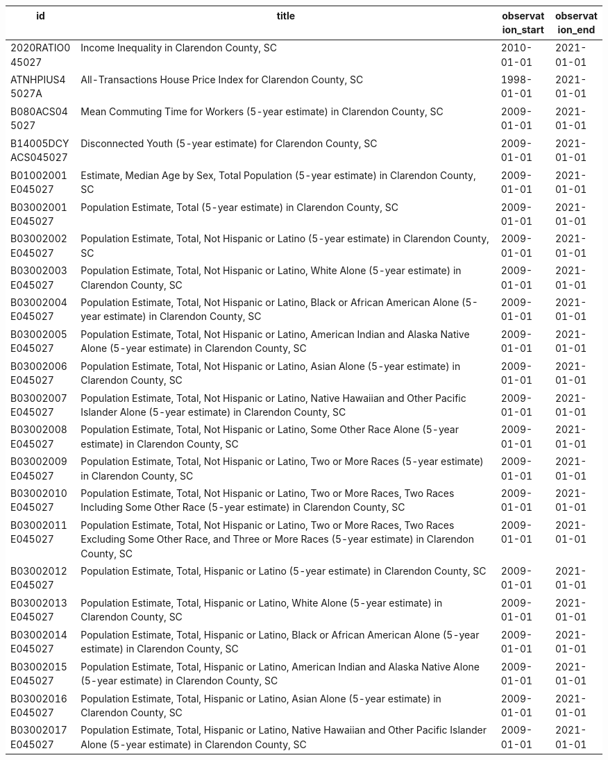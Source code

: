 | id                        | title                                                                                                                                                                         | observation_start   | observation_end   |
|---------------------------|-------------------------------------------------------------------------------------------------------------------------------------------------------------------------------|---------------------|-------------------|
| 2020RATIO045027           | Income Inequality in Clarendon County, SC                                                                                                                                     | 2010-01-01          | 2021-01-01        |
| ATNHPIUS45027A            | All-Transactions House Price Index for Clarendon County, SC                                                                                                                   | 1998-01-01          | 2021-01-01        |
| B080ACS045027             | Mean Commuting Time for Workers (5-year estimate) in Clarendon County, SC                                                                                                     | 2009-01-01          | 2021-01-01        |
| B14005DCYACS045027        | Disconnected Youth (5-year estimate) for Clarendon County, SC                                                                                                                 | 2009-01-01          | 2021-01-01        |
| B01002001E045027          | Estimate, Median Age by Sex, Total Population (5-year estimate) in Clarendon County, SC                                                                                       | 2009-01-01          | 2021-01-01        |
| B03002001E045027          | Population Estimate, Total (5-year estimate) in Clarendon County, SC                                                                                                          | 2009-01-01          | 2021-01-01        |
| B03002002E045027          | Population Estimate, Total, Not Hispanic or Latino (5-year estimate) in Clarendon County, SC                                                                                  | 2009-01-01          | 2021-01-01        |
| B03002003E045027          | Population Estimate, Total, Not Hispanic or Latino, White Alone (5-year estimate) in Clarendon County, SC                                                                     | 2009-01-01          | 2021-01-01        |
| B03002004E045027          | Population Estimate, Total, Not Hispanic or Latino, Black or African American Alone (5-year estimate) in Clarendon County, SC                                                 | 2009-01-01          | 2021-01-01        |
| B03002005E045027          | Population Estimate, Total, Not Hispanic or Latino, American Indian and Alaska Native Alone (5-year estimate) in Clarendon County, SC                                         | 2009-01-01          | 2021-01-01        |
| B03002006E045027          | Population Estimate, Total, Not Hispanic or Latino, Asian Alone (5-year estimate) in Clarendon County, SC                                                                     | 2009-01-01          | 2021-01-01        |
| B03002007E045027          | Population Estimate, Total, Not Hispanic or Latino, Native Hawaiian and Other Pacific Islander Alone (5-year estimate) in Clarendon County, SC                                | 2009-01-01          | 2021-01-01        |
| B03002008E045027          | Population Estimate, Total, Not Hispanic or Latino, Some Other Race Alone (5-year estimate) in Clarendon County, SC                                                           | 2009-01-01          | 2021-01-01        |
| B03002009E045027          | Population Estimate, Total, Not Hispanic or Latino, Two or More Races (5-year estimate) in Clarendon County, SC                                                               | 2009-01-01          | 2021-01-01        |
| B03002010E045027          | Population Estimate, Total, Not Hispanic or Latino, Two or More Races, Two Races Including Some Other Race (5-year estimate) in Clarendon County, SC                          | 2009-01-01          | 2021-01-01        |
| B03002011E045027          | Population Estimate, Total, Not Hispanic or Latino, Two or More Races, Two Races Excluding Some Other Race, and Three or More Races (5-year estimate) in Clarendon County, SC | 2009-01-01          | 2021-01-01        |
| B03002012E045027          | Population Estimate, Total, Hispanic or Latino (5-year estimate) in Clarendon County, SC                                                                                      | 2009-01-01          | 2021-01-01        |
| B03002013E045027          | Population Estimate, Total, Hispanic or Latino, White Alone (5-year estimate) in Clarendon County, SC                                                                         | 2009-01-01          | 2021-01-01        |
| B03002014E045027          | Population Estimate, Total, Hispanic or Latino, Black or African American Alone (5-year estimate) in Clarendon County, SC                                                     | 2009-01-01          | 2021-01-01        |
| B03002015E045027          | Population Estimate, Total, Hispanic or Latino, American Indian and Alaska Native Alone (5-year estimate) in Clarendon County, SC                                             | 2009-01-01          | 2021-01-01        |
| B03002016E045027          | Population Estimate, Total, Hispanic or Latino, Asian Alone (5-year estimate) in Clarendon County, SC                                                                         | 2009-01-01          | 2021-01-01        |
| B03002017E045027          | Population Estimate, Total, Hispanic or Latino, Native Hawaiian and Other Pacific Islander Alone (5-year estimate) in Clarendon County, SC                                    | 2009-01-01          | 2021-01-01        |